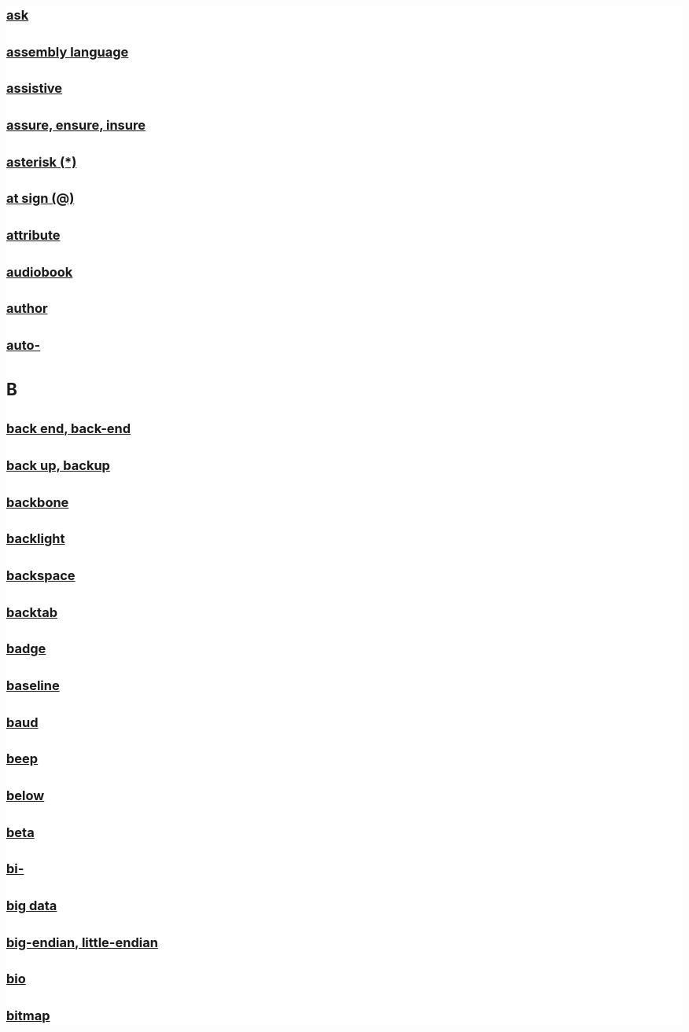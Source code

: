 ### [ask](a-z-word-list-term-collections/a/ask.md)
### [assembly language](a-z-word-list-term-collections/a/assembly-language.md)
### [assistive](a-z-word-list-term-collections/a/assistive.md)
### [assure, ensure, insure](a-z-word-list-term-collections/a/assure-ensure-insure.md)
### [asterisk (*)](a-z-word-list-term-collections/a/asterisk.md)
### [at sign (@)](a-z-word-list-term-collections/a/at-sign.md)
### [attribute](a-z-word-list-term-collections/a/attribute.md)
### [audiobook](a-z-word-list-term-collections/a/audiobook.md)
### [author](a-z-word-list-term-collections/a/author.md)
### [auto-](a-z-word-list-term-collections/a/auto.md)
## B
### [back end, back-end](a-z-word-list-term-collections/b/back-end.md)
### [back up, backup](a-z-word-list-term-collections/b/back-up-backup.md)
### [backbone](a-z-word-list-term-collections/b/backbone.md)
### [backlight](a-z-word-list-term-collections/b/backlight.md)
### [backspace](a-z-word-list-term-collections/b/backspace.md)
### [backtab](a-z-word-list-term-collections/b/backtab.md)
### [badge](a-z-word-list-term-collections/b/badge.md)
### [baseline](a-z-word-list-term-collections/b/baseline.md)
### [baud](a-z-word-list-term-collections/b/baud.md)
### [beep](a-z-word-list-term-collections/b/beep.md)
### [below](a-z-word-list-term-collections/b/below.md)
### [beta](a-z-word-list-term-collections/b/beta.md)
### [bi-](a-z-word-list-term-collections/b/bi.md)
### [big data](a-z-word-list-term-collections/b/big-data.md)
### [big-endian, little-endian](a-z-word-list-term-collections/b/big-endian-little-endian.md)
### [bio](a-z-word-list-term-collections/b/bio.md)
### [bitmap](a-z-word-list-term-collections/b/bitmap.md)